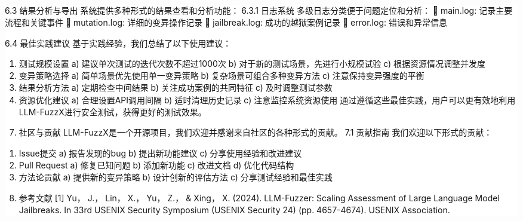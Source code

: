 6.3 结果分析与导出
系统提供多种形式的结果查看和分析功能：
6.3.1 日志系统
多级日志分类便于问题定位和分析：
	main.log: 记录主要流程和关键事件
	mutation.log: 详细的变异操作记录
	jailbreak.log: 成功的越狱案例记录
	error.log: 错误和异常信息

6.4 最佳实践建议
基于实践经验，我们总结了以下使用建议：

1)	测试规模设置
a)	建议单次测试的迭代次数不超过1000次
b)	对于新的测试场景，先进行小规模试验
c)	根据资源情况调整并发度
2)	变异策略选择
a)	简单场景优先使用单一变异策略
b)	复杂场景可组合多种变异方法
c)	注意保持变异强度的平衡
3)	结果分析方法
a)	定期检查中间结果
b)	关注成功案例的共同特征
c)	及时调整测试参数
4)	资源优化建议
a)	合理设置API调用间隔
b)	适时清理历史记录
c)	注意监控系统资源使用
通过遵循这些最佳实践，用户可以更有效地利用LLM-FuzzX进行安全测试，获得更好的测试效果。
7. 社区与贡献
LLM-FuzzX是一个开源项目，我们欢迎并感谢来自社区的各种形式的贡献。
7.1 贡献指南
我们欢迎以下形式的贡献：
1)	Issue提交
a)	报告发现的bug
b)	提出新功能建议
c)	分享使用经验和改进建议
2)	Pull Request
a)	修复已知问题
b)	添加新功能
c)	改进文档
d)	优化代码结构
3)	方法论贡献
a)	提供新的变异策略
b)	设计创新的评估方法
c)	分享测试经验和最佳实践
8. 参考文献
[1] Yu， J.， Lin， X.， Yu， Z.， & Xing， X. (2024). LLM-Fuzzer: Scaling Assessment of Large Language Model Jailbreaks. In 33rd USENIX Security Symposium (USENIX Security 24) (pp. 4657-4674). USENIX Association.
